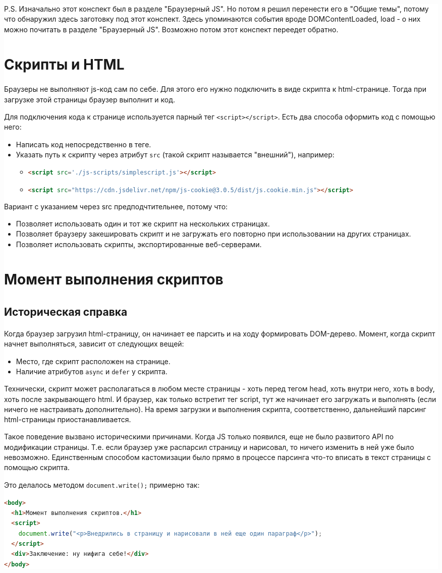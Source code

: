 P.S. Изначально этот конспект был в разделе "Браузерный JS". Но потом я решил перенести его в "Общие темы", потому что обнаружил здесь заготовку под этот конспект. Здесь упоминаются события вроде DOMContentLoaded, load - о них можно почитать в разделе "Браузерный JS". Возможно потом этот конспект переедет обратно.

# Скрипты и HTML

Браузеры не выполняют js-код сам по себе. Для этого его нужно подключить в виде скрипта к html-странице. Тогда при загрузке этой страницы браузер выполнит и код.

Для подключения кода к странице используется парный тег `<script></script>`. Есть два способа оформить код с помощью него:

* Написать код непосредственно в теге.
* Указать путь к скрипту через атрибут `src` (такой скрипт называется "внешний"), например:
  * ```html
    <script src='./js-scripts/simplescript.js'></script>
    ```
  
  * ```html
    <script src="https://cdn.jsdelivr.net/npm/js-cookie@3.0.5/dist/js.cookie.min.js"></script>
    ```

Вариант с указанием через src предподчтительнее, потому что:

* Позволяет использовать один и тот же скрипт на нескольких страницах.
* Позволяет браузеру закешировать скрипт и не загружать его повторно при использовании на других страницах.
* Позволяет использовать скрипты, экспортированные веб-серверами.

# Момент выполнения скриптов

## Историческая справка

Когда браузер загрузил html-страницу, он начинает ее парсить и на ходу формировать DOM-дерево. Момент, когда скрипт начнет выполняться, зависит от следующих вещей:

* Место, где скрипт расположен на странице.
* Наличие атрибутов `async` и `defer` у скрипта.

Технически, скрипт может располагаться в любом месте страницы - хоть перед тегом head, хоть внутри него, хоть в body, хоть после закрывающего html. И браузер, как только встретит тег script, тут же начинает его загружать и выполнять (если ничего не настраивать дополнительно). На время загрузки и выполнения скрипта, соответственно, дальнейший парсинг html-страницы приостанавливается.

Такое поведение вызвано историческими причинами. Когда JS только появился, еще не было развитого API по модификации страницы. Т.е. если браузер уже распарсил страницу и нарисовал, то ничего изменить в ней уже было невозможно. Единственным способом кастомизации было прямо в процессе парсинга что-то вписать в текст страницы с помощью скрипта.

Это делалось методом `document.write();` примерно так:

```html
<body>
  <h1>Момент выполнения скриптов.</h1>
  <script>
    document.write("<p>Внедрились в страницу и нарисовали в ней еще один параграф</p>");
  </script>
  <div>Заключение: ну нифига себе!</div>
</body>
```
